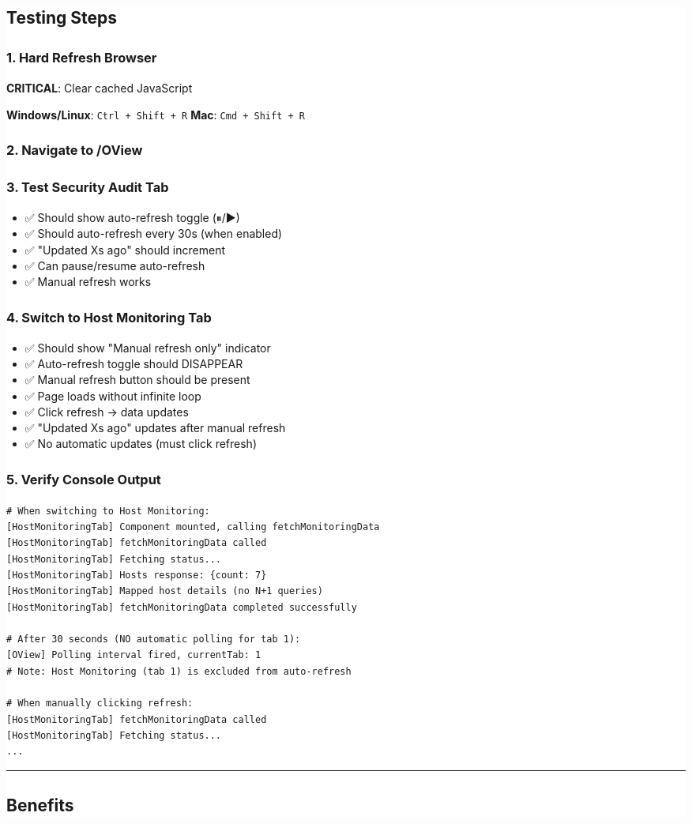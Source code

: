 
## Testing Steps

### 1. Hard Refresh Browser
**CRITICAL**: Clear cached JavaScript

**Windows/Linux**: `Ctrl + Shift + R`
**Mac**: `Cmd + Shift + R`

### 2. Navigate to /OView

### 3. Test Security Audit Tab
- ✅ Should show auto-refresh toggle (⏸/▶)
- ✅ Should auto-refresh every 30s (when enabled)
- ✅ "Updated Xs ago" should increment
- ✅ Can pause/resume auto-refresh
- ✅ Manual refresh works

### 4. Switch to Host Monitoring Tab
- ✅ Should show "Manual refresh only" indicator
- ✅ Auto-refresh toggle should DISAPPEAR
- ✅ Manual refresh button should be present
- ✅ Page loads without infinite loop
- ✅ Click refresh → data updates
- ✅ "Updated Xs ago" updates after manual refresh
- ✅ No automatic updates (must click refresh)

### 5. Verify Console Output
```
# When switching to Host Monitoring:
[HostMonitoringTab] Component mounted, calling fetchMonitoringData
[HostMonitoringTab] fetchMonitoringData called
[HostMonitoringTab] Fetching status...
[HostMonitoringTab] Hosts response: {count: 7}
[HostMonitoringTab] Mapped host details (no N+1 queries)
[HostMonitoringTab] fetchMonitoringData completed successfully

# After 30 seconds (NO automatic polling for tab 1):
[OView] Polling interval fired, currentTab: 1
# Note: Host Monitoring (tab 1) is excluded from auto-refresh

# When manually clicking refresh:
[HostMonitoringTab] fetchMonitoringData called
[HostMonitoringTab] Fetching status...
...
```

---

## Benefits
